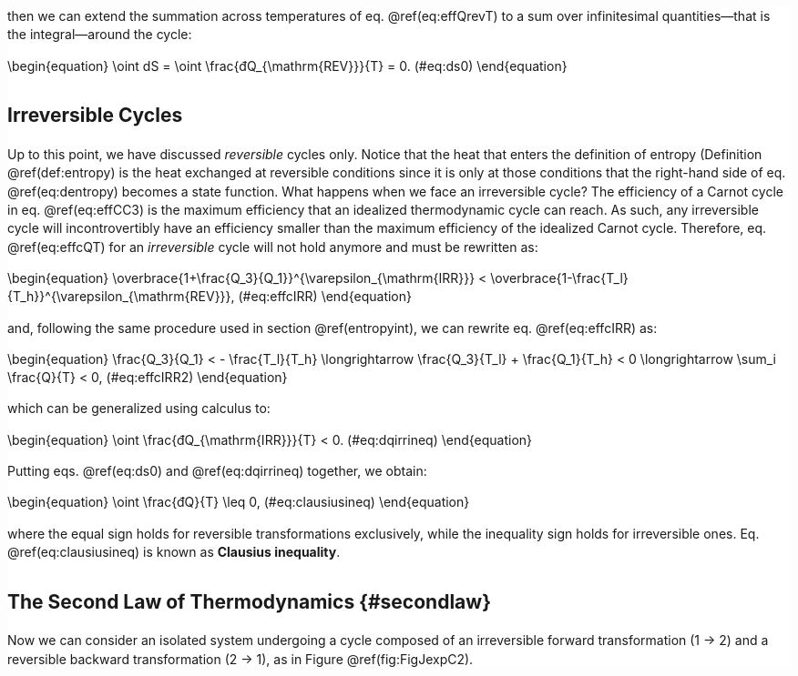 then we can extend the summation across temperatures of eq. \@ref(eq:effQrevT) to a sum over infinitesimal quantities—that is the integral—around the cycle:

\begin{equation}
\oint dS = \oint \frac{đQ_{\mathrm{REV}}}{T} = 0.
(\#eq:ds0)
\end{equation}

## Irreversible Cycles

Up to this point, we have discussed *reversible* cycles only. Notice that the heat that enters the definition of entropy (Definition \@ref(def:entropy) is the heat exchanged at reversible conditions since it is only at those conditions that the right-hand side of eq. \@ref(eq:dentropy) becomes a state function. What happens when we face an irreversible cycle? The efficiency of a Carnot cycle in eq. \@ref(eq:effCC3) is the maximum efficiency that an idealized thermodynamic cycle can reach. As such, any irreversible cycle will incontrovertibly have an efficiency smaller than the maximum efficiency of the idealized Carnot cycle. Therefore, eq. \@ref(eq:effcQT) for an *irreversible* cycle will not hold anymore and must be rewritten as:

\begin{equation}
\overbrace{1+\frac{Q_3}{Q_1}}^{\varepsilon_{\mathrm{IRR}}} < \overbrace{1-\frac{T_l}{T_h}}^{\varepsilon_{\mathrm{REV}}},
(\#eq:effcIRR)
\end{equation}

and, following the same procedure used in section \@ref(entropyint), we can rewrite eq. \@ref(eq:effcIRR) as:

\begin{equation}
\frac{Q_3}{Q_1} < - \frac{T_l}{T_h} \longrightarrow \frac{Q_3}{T_l} + \frac{Q_1}{T_h} < 0 \longrightarrow \sum_i \frac{Q}{T} < 0,
(\#eq:effcIRR2)
\end{equation}

which can be generalized using calculus to:

\begin{equation}
\oint \frac{đQ_{\mathrm{IRR}}}{T} < 0.
(\#eq:dqirrineq)
\end{equation}

Putting eqs. \@ref(eq:ds0) and \@ref(eq:dqirrineq) together, we obtain:

\begin{equation}
\oint \frac{đQ}{T} \leq 0,
(\#eq:clausiusineq)
\end{equation}

where the equal sign holds for reversible transformations exclusively, while the inequality sign holds for irreversible ones. Eq. \@ref(eq:clausiusineq) is known as **Clausius inequality**. 

## The Second Law of Thermodynamics {#secondlaw}

Now we can consider an isolated system undergoing a cycle composed of an irreversible forward transformation (1 $\rightarrow$ 2) and a reversible backward transformation (2 $\rightarrow$ 1), as in Figure \@ref(fig:FigJexpC2). 
